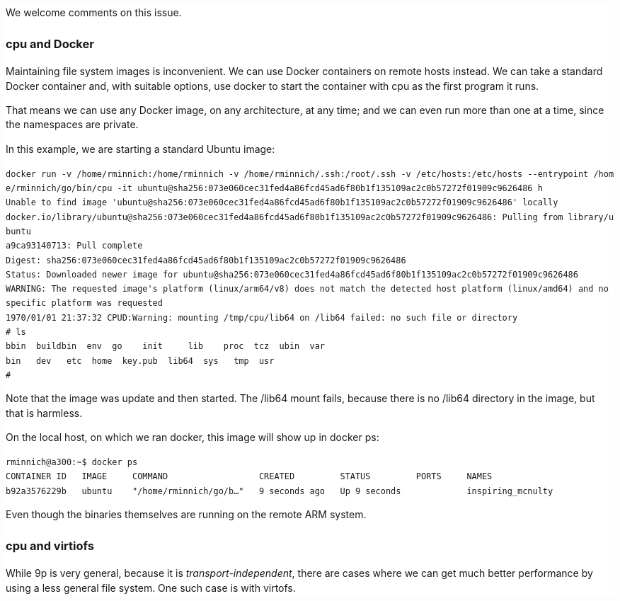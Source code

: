 We welcome comments on this issue.

### cpu and Docker

Maintaining file system images is inconvenient.
We can use Docker containers on remote hosts instead.
We can take a standard Docker container and, with suitable options, use docker
to start the container with cpu as the first program it runs.

That means we can use any Docker image, on any architecture, at any time; and
we can even run more than one at a time, since the namespaces are private.

In this example, we are starting a standard Ubuntu image:

```
docker run -v /home/rminnich:/home/rminnich -v /home/rminnich/.ssh:/root/.ssh -v /etc/hosts:/etc/hosts --entrypoint /home/rminnich/go/bin/cpu -it ubuntu@sha256:073e060cec31fed4a86fcd45ad6f80b1f135109ac2c0b57272f01909c9626486 h
Unable to find image 'ubuntu@sha256:073e060cec31fed4a86fcd45ad6f80b1f135109ac2c0b57272f01909c9626486' locally
docker.io/library/ubuntu@sha256:073e060cec31fed4a86fcd45ad6f80b1f135109ac2c0b57272f01909c9626486: Pulling from library/ubuntu
a9ca93140713: Pull complete
Digest: sha256:073e060cec31fed4a86fcd45ad6f80b1f135109ac2c0b57272f01909c9626486
Status: Downloaded newer image for ubuntu@sha256:073e060cec31fed4a86fcd45ad6f80b1f135109ac2c0b57272f01909c9626486
WARNING: The requested image's platform (linux/arm64/v8) does not match the detected host platform (linux/amd64) and no specific platform was requested
1970/01/01 21:37:32 CPUD:Warning: mounting /tmp/cpu/lib64 on /lib64 failed: no such file or directory
# ls
bbin  buildbin	env  go    init     lib    proc  tcz  ubin  var
bin   dev	etc  home  key.pub  lib64  sys	 tmp  usr
#
```

Note that the image was update and then started. The /lib64 mount fails,
because there is no /lib64 directory in the image, but that is harmless.

On the local host, on which we ran docker, this image will show up in docker ps:

```
rminnich@a300:~$ docker ps
CONTAINER ID   IMAGE     COMMAND                  CREATED         STATUS         PORTS     NAMES
b92a3576229b   ubuntu    "/home/rminnich/go/b…"   9 seconds ago   Up 9 seconds             inspiring_mcnulty
````

Even though the binaries themselves are running on the remote ARM system.

### cpu and virtiofs

While 9p is very general, because it is *transport-independent*, there are
cases where we can get much better performance by using a less general file
system. One such case is with virtofs.
